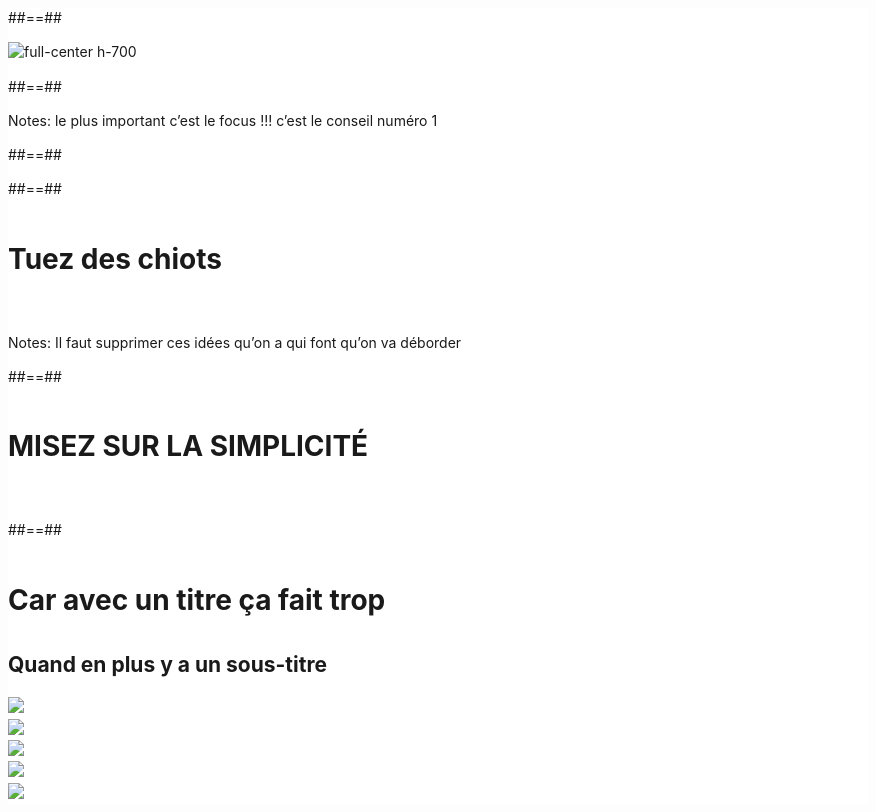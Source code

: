 
##==##


![full-center h-700](./assets/images/g3d67955561_0_222.png)

##==##



Notes:
le plus important c’est le focus !!! c’est le conseil numéro 1



##==##


##==##


# Tuez des chiots


<br>

Notes:
Il faut supprimer ces idées qu’on a qui font qu’on va déborder



##==##


# MISEZ SUR LA SIMPLICITÉ

<br>


##==##


# Car avec un titre ça fait trop

## Quand en plus y a un sous-titre


<p class="float-left">
<img src="./assets/images/logo_sfeir_bleu_orange.png" class="h-100"><br>
<img src="./assets/images/logo_sfeir_bleu_orange.png" class="h-100"><br>
<img src="./assets/images/logo_sfeir_bleu_orange.png" class="h-100"><br>
<img src="./assets/images/logo_sfeir_bleu_orange.png" class="h-100"><br>
<img src="./assets/images/logo_sfeir_bleu_orange.png" class="h-100">
</p>
